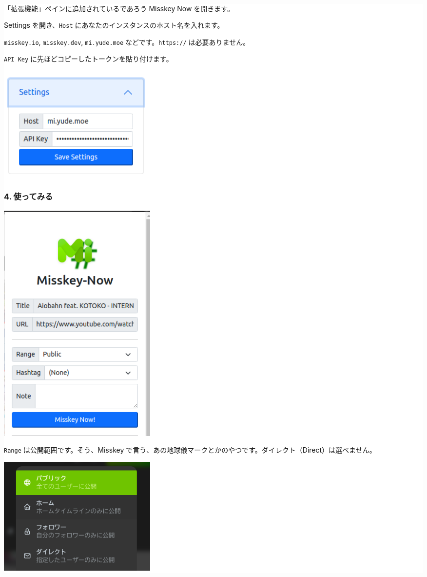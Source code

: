 「拡張機能」ペインに追加されているであろう Misskey Now を開きます。

Settings を開き、`Host` にあなたのインスタンスのホスト名を入れます。

`misskey.io`, `misskey.dev`, `mi.yude.moe` などです。`https://` は必要ありません。

`API Key` に先ほどコピーしたトークンを貼り付けます。

<img src="/assets/images/2023/mk003.png" width="300px">

### 4. 使ってみる

<img src="/assets/images/2023/mk004.png" width="300px">

`Range` は公開範囲です。そう、Misskey で言う、あの地球儀マークとかのやつです。ダイレクト（Direct）は選べません。

<img src="/assets/images/2023/mk005.png" width="300px">